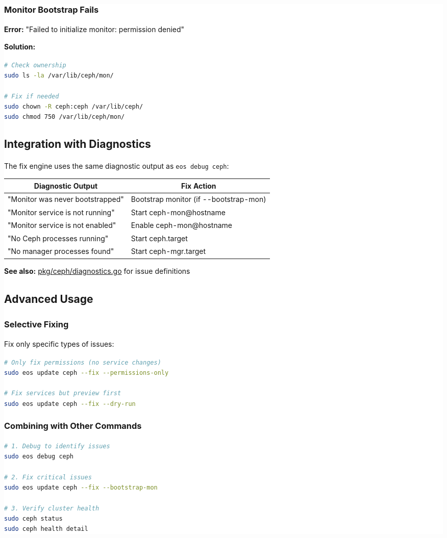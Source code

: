 ### Monitor Bootstrap Fails

**Error:** "Failed to initialize monitor: permission denied"

**Solution:**
```bash
# Check ownership
sudo ls -la /var/lib/ceph/mon/

# Fix if needed
sudo chown -R ceph:ceph /var/lib/ceph/
sudo chmod 750 /var/lib/ceph/mon/
```

## Integration with Diagnostics

The fix engine uses the same diagnostic output as `eos debug ceph`:

| Diagnostic Output | Fix Action |
|------------------|------------|
| "Monitor was never bootstrapped" | Bootstrap monitor (if --bootstrap-mon) |
| "Monitor service is not running" | Start ceph-mon@hostname |
| "Monitor service is not enabled" | Enable ceph-mon@hostname |
| "No Ceph processes running" | Start ceph.target |
| "No manager processes found" | Start ceph-mgr.target |

**See also:** [pkg/ceph/diagnostics.go](diagnostics.go) for issue definitions

## Advanced Usage

### Selective Fixing

Fix only specific types of issues:

```bash
# Only fix permissions (no service changes)
sudo eos update ceph --fix --permissions-only

# Fix services but preview first
sudo eos update ceph --fix --dry-run
```

### Combining with Other Commands

```bash
# 1. Debug to identify issues
sudo eos debug ceph

# 2. Fix critical issues
sudo eos update ceph --fix --bootstrap-mon

# 3. Verify cluster health
sudo ceph status
sudo ceph health detail
```
